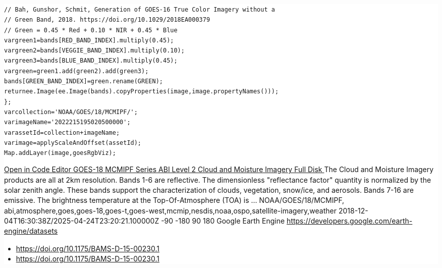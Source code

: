 ```
// Bah, Gunshor, Schmit, Generation of GOES-16 True Color Imagery without a
// Green Band, 2018. https://doi.org/10.1029/2018EA000379
// Green = 0.45 * Red + 0.10 * NIR + 0.45 * Blue
vargreen1=bands[RED_BAND_INDEX].multiply(0.45);
vargreen2=bands[VEGGIE_BAND_INDEX].multiply(0.10);
vargreen3=bands[BLUE_BAND_INDEX].multiply(0.45);
vargreen=green1.add(green2).add(green3);
bands[GREEN_BAND_INDEX]=green.rename(GREEN);
returnee.Image(ee.Image(bands).copyProperties(image,image.propertyNames()));
};
varcollection='NOAA/GOES/18/MCMIPF/';
varimageName='2022215195020500000';
varassetId=collection+imageName;
varimage=applyScaleAndOffset(assetId);
Map.addLayer(image,goesRgbViz);
```
[ Open in Code Editor ](https://code.earthengine.google.com/?scriptPath=Examples:Datasets/NOAA/NOAA_GOES_18_MCMIPF)
[ GOES-18 MCMIPF Series ABI Level 2 Cloud and Moisture Imagery Full Disk ](https://developers.google.com/earth-engine/datasets/catalog/NOAA_GOES_18_MCMIPF)
The Cloud and Moisture Imagery products are all at 2km resolution. Bands 1-6 are reflective. The dimensionless "reflectance factor" quantity is normalized by the solar zenith angle. These bands support the characterization of clouds, vegetation, snow/ice, and aerosols. Bands 7-16 are emissive. The brightness temperature at the Top-Of-Atmosphere (TOA) is …
NOAA/GOES/18/MCMIPF, abi,atmosphere,goes,goes-18,goes-t,goes-west,mcmip,nesdis,noaa,ospo,satellite-imagery,weather 
2018-12-04T16:30:38Z/2025-04-24T23:20:21.100000Z
-90 -180 90 180 
Google Earth Engine
https://developers.google.com/earth-engine/datasets
  * [ https://doi.org/10.1175/BAMS-D-15-00230.1 ](https://doi.org/https://data.noaa.gov/onestop/collections/details/385d4d38-267e-40c1-859d-b5d8a079c5df)
  * [ https://doi.org/10.1175/BAMS-D-15-00230.1 ](https://doi.org/https://developers.google.com/earth-engine/datasets/catalog/NOAA_GOES_18_MCMIPF)


